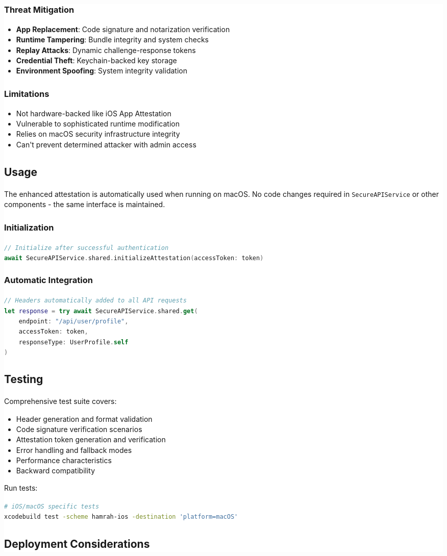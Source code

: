 ### Threat Mitigation
- **App Replacement**: Code signature and notarization verification
- **Runtime Tampering**: Bundle integrity and system checks
- **Replay Attacks**: Dynamic challenge-response tokens
- **Credential Theft**: Keychain-backed key storage
- **Environment Spoofing**: System integrity validation

### Limitations
- Not hardware-backed like iOS App Attestation
- Vulnerable to sophisticated runtime modification
- Relies on macOS security infrastructure integrity
- Can't prevent determined attacker with admin access

## Usage

The enhanced attestation is automatically used when running on macOS. No code changes required in `SecureAPIService` or other components - the same interface is maintained.

### Initialization
```swift
// Initialize after successful authentication
await SecureAPIService.shared.initializeAttestation(accessToken: token)
```

### Automatic Integration
```swift
// Headers automatically added to all API requests
let response = try await SecureAPIService.shared.get(
    endpoint: "/api/user/profile",
    accessToken: token,
    responseType: UserProfile.self
)
```

## Testing

Comprehensive test suite covers:
- Header generation and format validation
- Code signature verification scenarios
- Attestation token generation and verification
- Error handling and fallback modes
- Performance characteristics
- Backward compatibility

Run tests:
```bash
# iOS/macOS specific tests
xcodebuild test -scheme hamrah-ios -destination 'platform=macOS'
```

## Deployment Considerations
